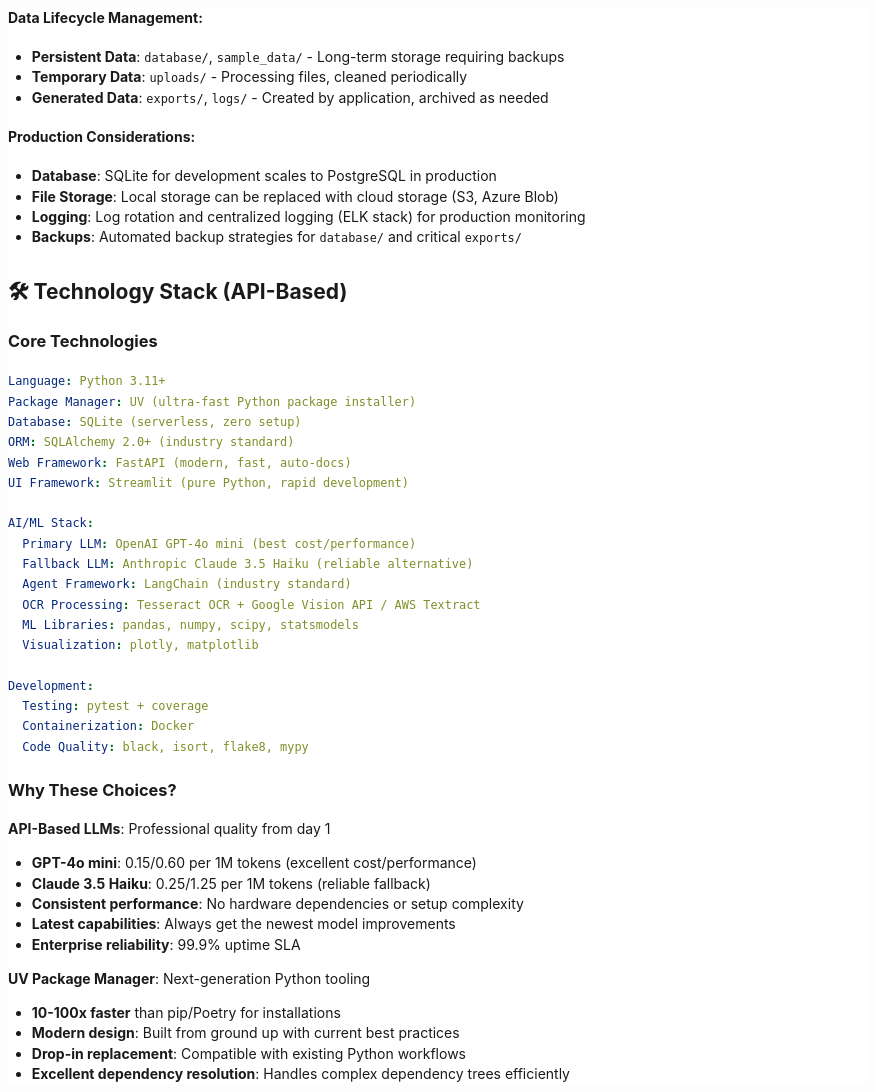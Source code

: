 #### **Data Lifecycle Management:**
- **Persistent Data**: `database/`, `sample_data/` - Long-term storage requiring backups
- **Temporary Data**: `uploads/` - Processing files, cleaned periodically  
- **Generated Data**: `exports/`, `logs/` - Created by application, archived as needed

#### **Production Considerations:**
- **Database**: SQLite for development scales to PostgreSQL in production
- **File Storage**: Local storage can be replaced with cloud storage (S3, Azure Blob)
- **Logging**: Log rotation and centralized logging (ELK stack) for production monitoring
- **Backups**: Automated backup strategies for `database/` and critical `exports/`

## 🛠️ Technology Stack (API-Based)

### Core Technologies
```yaml
Language: Python 3.11+
Package Manager: UV (ultra-fast Python package installer)
Database: SQLite (serverless, zero setup)
ORM: SQLAlchemy 2.0+ (industry standard)
Web Framework: FastAPI (modern, fast, auto-docs)
UI Framework: Streamlit (pure Python, rapid development)

AI/ML Stack:
  Primary LLM: OpenAI GPT-4o mini (best cost/performance)
  Fallback LLM: Anthropic Claude 3.5 Haiku (reliable alternative)
  Agent Framework: LangChain (industry standard)
  OCR Processing: Tesseract OCR + Google Vision API / AWS Textract
  ML Libraries: pandas, numpy, scipy, statsmodels
  Visualization: plotly, matplotlib

Development:
  Testing: pytest + coverage
  Containerization: Docker
  Code Quality: black, isort, flake8, mypy
```

### Why These Choices?

**API-Based LLMs**: Professional quality from day 1
- **GPT-4o mini**: $0.15/$0.60 per 1M tokens (excellent cost/performance)
- **Claude 3.5 Haiku**: $0.25/$1.25 per 1M tokens (reliable fallback)
- **Consistent performance**: No hardware dependencies or setup complexity
- **Latest capabilities**: Always get the newest model improvements
- **Enterprise reliability**: 99.9% uptime SLA

**UV Package Manager**: Next-generation Python tooling
- **10-100x faster** than pip/Poetry for installations
- **Modern design**: Built from ground up with current best practices
- **Drop-in replacement**: Compatible with existing Python workflows
- **Excellent dependency resolution**: Handles complex dependency trees efficiently
